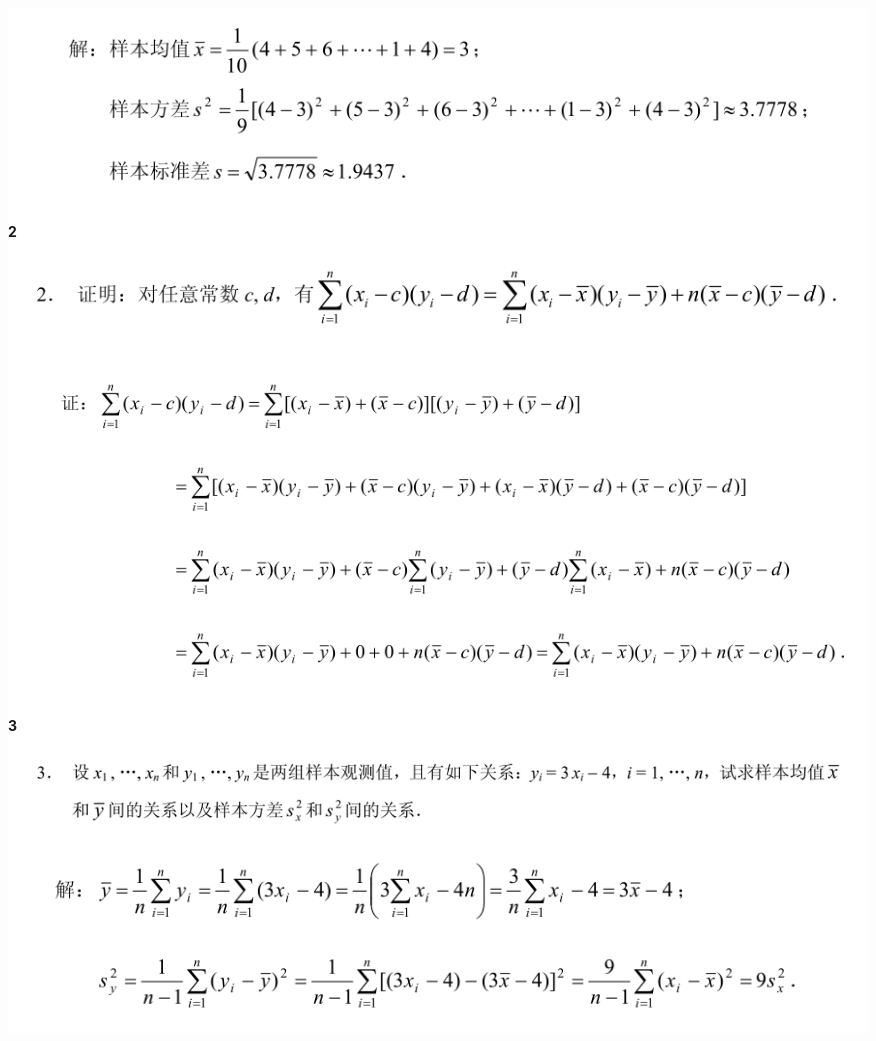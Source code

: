 ![image-20200601222705533](%E6%A6%82%E7%8E%87%E8%AE%BA%E4%B8%8E%E6%95%B0%E7%90%86%E7%BB%9F%E8%AE%A1%E8%AE%B2%E4%B9%89ch5.assets/image-20200601222705533.png)

#### 2

![image-20200601222722289](%E6%A6%82%E7%8E%87%E8%AE%BA%E4%B8%8E%E6%95%B0%E7%90%86%E7%BB%9F%E8%AE%A1%E8%AE%B2%E4%B9%89ch5.assets/image-20200601222722289.png)

![image-20200601222730276](%E6%A6%82%E7%8E%87%E8%AE%BA%E4%B8%8E%E6%95%B0%E7%90%86%E7%BB%9F%E8%AE%A1%E8%AE%B2%E4%B9%89ch5.assets/image-20200601222730276.png)

#### 3

![image-20200601222743276](%E6%A6%82%E7%8E%87%E8%AE%BA%E4%B8%8E%E6%95%B0%E7%90%86%E7%BB%9F%E8%AE%A1%E8%AE%B2%E4%B9%89ch5.assets/image-20200601222743276.png)

![image-20200601222754769](%E6%A6%82%E7%8E%87%E8%AE%BA%E4%B8%8E%E6%95%B0%E7%90%86%E7%BB%9F%E8%AE%A1%E8%AE%B2%E4%B9%89ch5.assets/image-20200601222754769.png)
